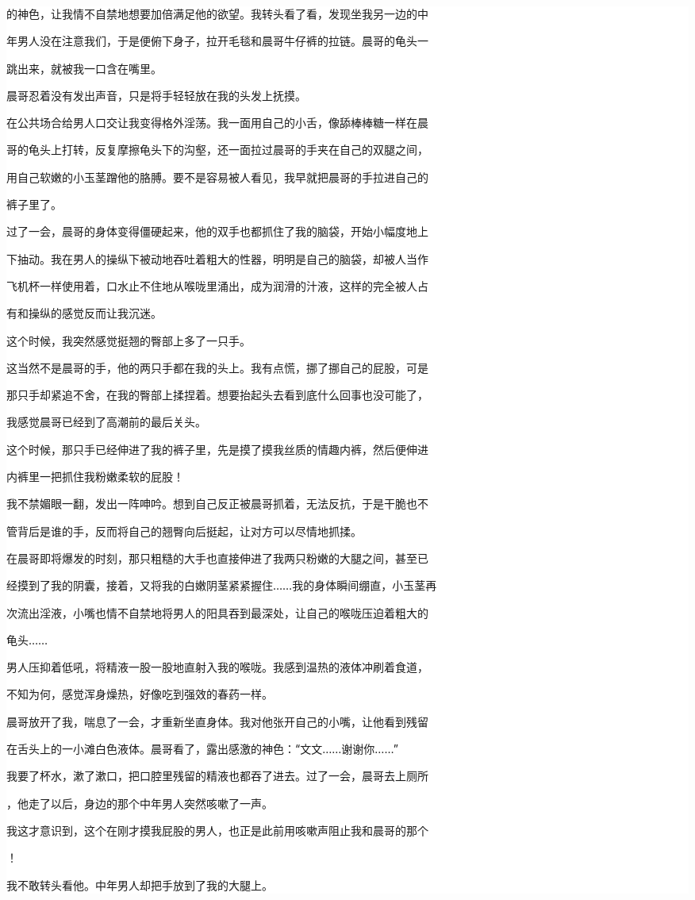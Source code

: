 的神色，让我情不自禁地想要加倍满足他的欲望。我转头看了看，发现坐我另一边的中

年男人没在注意我们，于是便俯下身子，拉开毛毯和晨哥牛仔裤的拉链。晨哥的龟头一

跳出来，就被我一口含在嘴里。

晨哥忍着没有发出声音，只是将手轻轻放在我的头发上抚摸。

在公共场合给男人口交让我变得格外淫荡。我一面用自己的小舌，像舔棒棒糖一样在晨

哥的龟头上打转，反复摩擦龟头下的沟壑，还一面拉过晨哥的手夹在自己的双腿之间，

用自己软嫩的小玉茎蹭他的胳膊。要不是容易被人看见，我早就把晨哥的手拉进自己的

裤子里了。

过了一会，晨哥的身体变得僵硬起来，他的双手也都抓住了我的脑袋，开始小幅度地上

下抽动。我在男人的操纵下被动地吞吐着粗大的性器，明明是自己的脑袋，却被人当作

飞机杯一样使用着，口水止不住地从喉咙里涌出，成为润滑的汁液，这样的完全被人占

有和操纵的感觉反而让我沉迷。

这个时候，我突然感觉挺翘的臀部上多了一只手。

这当然不是晨哥的手，他的两只手都在我的头上。我有点慌，挪了挪自己的屁股，可是

那只手却紧追不舍，在我的臀部上揉捏着。想要抬起头去看到底什么回事也没可能了，

我感觉晨哥已经到了高潮前的最后关头。

这个时候，那只手已经伸进了我的裤子里，先是摸了摸我丝质的情趣内裤，然后便伸进

内裤里一把抓住我粉嫩柔软的屁股！

我不禁媚眼一翻，发出一阵呻吟。想到自己反正被晨哥抓着，无法反抗，于是干脆也不

管背后是谁的手，反而将自己的翘臀向后挺起，让对方可以尽情地抓揉。

在晨哥即将爆发的时刻，那只粗糙的大手也直接伸进了我两只粉嫩的大腿之间，甚至已

经摸到了我的阴囊，接着，又将我的白嫩阴茎紧紧握住……我的身体瞬间绷直，小玉茎再

次流出淫液，小嘴也情不自禁地将男人的阳具吞到最深处，让自己的喉咙压迫着粗大的

龟头……

男人压抑着低吼，将精液一股一股地直射入我的喉咙。我感到温热的液体冲刷着食道，

不知为何，感觉浑身燥热，好像吃到强效的春药一样。

晨哥放开了我，喘息了一会，才重新坐直身体。我对他张开自己的小嘴，让他看到残留

在舌头上的一小滩白色液体。晨哥看了，露出感激的神色：“文文……谢谢你……”

我要了杯水，漱了漱口，把口腔里残留的精液也都吞了进去。过了一会，晨哥去上厕所

，他走了以后，身边的那个中年男人突然咳嗽了一声。

我这才意识到，这个在刚才摸我屁股的男人，也正是此前用咳嗽声阻止我和晨哥的那个

！

我不敢转头看他。中年男人却把手放到了我的大腿上。
